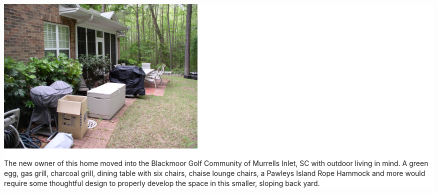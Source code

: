 <a href='/img/murrells_patio/P1010009.jpg'><img style="width: 45%; margin-right: 3%" src='/img/murrells_patio/P1010009.jpg'></a>
    
The new owner of this home moved into the Blackmoor Golf Community of
Murrells Inlet, SC with outdoor living in mind. A green egg, gas grill,
charcoal grill, dining table with six chairs, chaise lounge chairs, a
Pawleys Island Rope Hammock and more would require some thoughtful
design to properly develop the space in this smaller, sloping back yard.
